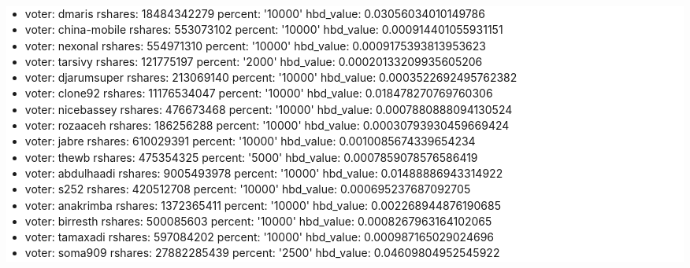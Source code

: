 - voter: dmaris
  rshares: 18484342279
  percent: '10000'
  hbd_value: 0.03056034010149786
- voter: china-mobile
  rshares: 553073102
  percent: '10000'
  hbd_value: 0.000914401055931151
- voter: nexonal
  rshares: 554971310
  percent: '10000'
  hbd_value: 0.0009175393813953623
- voter: tarsivy
  rshares: 121775197
  percent: '2000'
  hbd_value: 0.00020133209935605206
- voter: djarumsuper
  rshares: 213069140
  percent: '10000'
  hbd_value: 0.0003522692495762382
- voter: clone92
  rshares: 11176534047
  percent: '10000'
  hbd_value: 0.018478270769760306
- voter: nicebassey
  rshares: 476673468
  percent: '10000'
  hbd_value: 0.0007880888094130524
- voter: rozaaceh
  rshares: 186256288
  percent: '10000'
  hbd_value: 0.00030793930459669424
- voter: jabre
  rshares: 610029391
  percent: '10000'
  hbd_value: 0.0010085674339654234
- voter: thewb
  rshares: 475354325
  percent: '5000'
  hbd_value: 0.0007859078576586419
- voter: abdulhaadi
  rshares: 9005493978
  percent: '10000'
  hbd_value: 0.01488886943314922
- voter: s252
  rshares: 420512708
  percent: '10000'
  hbd_value: 0.000695237687092705
- voter: anakrimba
  rshares: 1372365411
  percent: '10000'
  hbd_value: 0.002268944876190685
- voter: birresth
  rshares: 500085603
  percent: '10000'
  hbd_value: 0.0008267963164102065
- voter: tamaxadi
  rshares: 597084202
  percent: '10000'
  hbd_value: 0.000987165029024696
- voter: soma909
  rshares: 27882285439
  percent: '2500'
  hbd_value: 0.04609804952545922